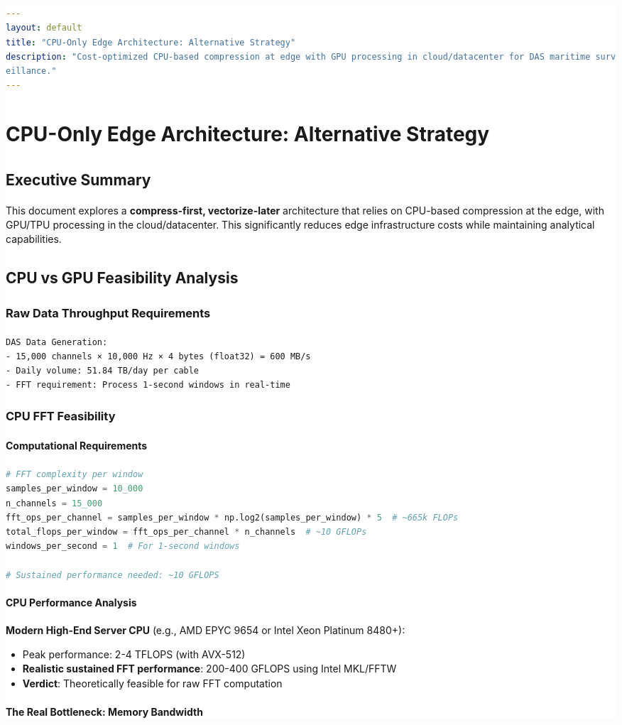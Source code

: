 ```yaml
---
layout: default
title: "CPU-Only Edge Architecture: Alternative Strategy"
description: "Cost-optimized CPU-based compression at edge with GPU processing in cloud/datacenter for DAS maritime surveillance."
---
```


# CPU-Only Edge Architecture: Alternative Strategy

## Executive Summary

This document explores a **compress-first, vectorize-later** architecture that relies on CPU-based compression at the edge, with GPU/TPU processing in the cloud/datacenter. This significantly reduces edge infrastructure costs while maintaining analytical capabilities.

## CPU vs GPU Feasibility Analysis

### Raw Data Throughput Requirements

```
DAS Data Generation:
- 15,000 channels × 10,000 Hz × 4 bytes (float32) = 600 MB/s
- Daily volume: 51.84 TB/day per cable
- FFT requirement: Process 1-second windows in real-time
```

### CPU FFT Feasibility

#### Computational Requirements

```python
# FFT complexity per window
samples_per_window = 10_000
n_channels = 15_000
fft_ops_per_channel = samples_per_window * np.log2(samples_per_window) * 5  # ~665k FLOPs
total_flops_per_window = fft_ops_per_channel * n_channels  # ~10 GFLOPs
windows_per_second = 1  # For 1-second windows

# Sustained performance needed: ~10 GFLOPS
```

#### CPU Performance Analysis

**Modern High-End Server CPU** (e.g., AMD EPYC 9654 or Intel Xeon Platinum 8480+):

- Peak performance: 2-4 TFLOPS (with AVX-512)
- **Realistic sustained FFT performance**: 200-400 GFLOPS using Intel MKL/FFTW
- **Verdict**: Theoretically feasible for raw FFT computation

#### The Real Bottleneck: Memory Bandwidth

